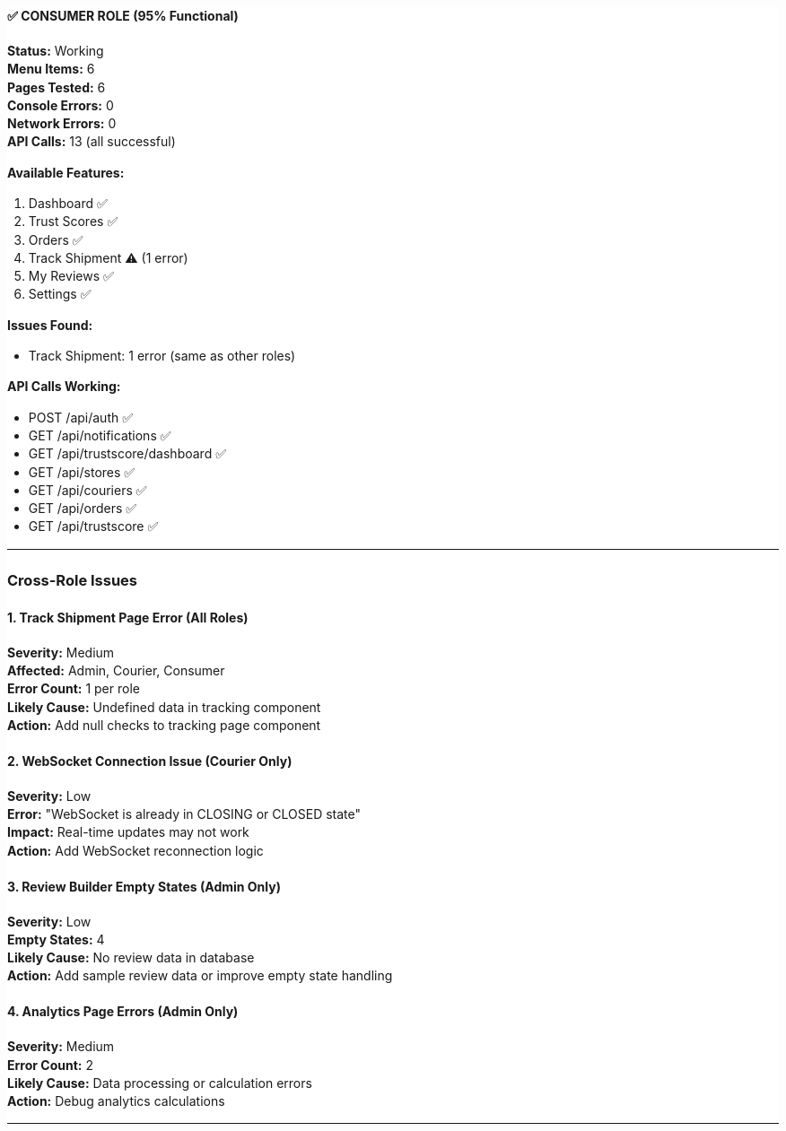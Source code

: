 #### ✅ CONSUMER ROLE (95% Functional)
**Status:** Working  
**Menu Items:** 6  
**Pages Tested:** 6  
**Console Errors:** 0  
**Network Errors:** 0  
**API Calls:** 13 (all successful)

**Available Features:**
1. Dashboard ✅
2. Trust Scores ✅
3. Orders ✅
4. Track Shipment ⚠️ (1 error)
5. My Reviews ✅
6. Settings ✅

**Issues Found:**
- Track Shipment: 1 error (same as other roles)

**API Calls Working:**
- POST /api/auth ✅
- GET /api/notifications ✅
- GET /api/trustscore/dashboard ✅
- GET /api/stores ✅
- GET /api/couriers ✅
- GET /api/orders ✅
- GET /api/trustscore ✅

---

### Cross-Role Issues

#### 1. Track Shipment Page Error (All Roles)
**Severity:** Medium  
**Affected:** Admin, Courier, Consumer  
**Error Count:** 1 per role  
**Likely Cause:** Undefined data in tracking component  
**Action:** Add null checks to tracking page component

#### 2. WebSocket Connection Issue (Courier Only)
**Severity:** Low  
**Error:** "WebSocket is already in CLOSING or CLOSED state"  
**Impact:** Real-time updates may not work  
**Action:** Add WebSocket reconnection logic

#### 3. Review Builder Empty States (Admin Only)
**Severity:** Low  
**Empty States:** 4  
**Likely Cause:** No review data in database  
**Action:** Add sample review data or improve empty state handling

#### 4. Analytics Page Errors (Admin Only)
**Severity:** Medium  
**Error Count:** 2  
**Likely Cause:** Data processing or calculation errors  
**Action:** Debug analytics calculations

---